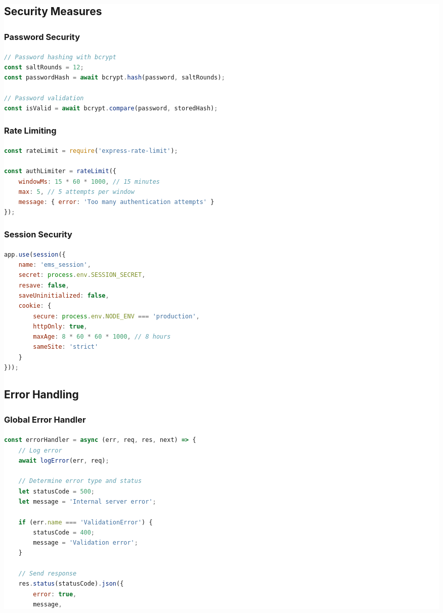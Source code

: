 ## Security Measures

### Password Security

```javascript
// Password hashing with bcrypt
const saltRounds = 12;
const passwordHash = await bcrypt.hash(password, saltRounds);

// Password validation
const isValid = await bcrypt.compare(password, storedHash);
```

### Rate Limiting

```javascript
const rateLimit = require('express-rate-limit');

const authLimiter = rateLimit({
    windowMs: 15 * 60 * 1000, // 15 minutes
    max: 5, // 5 attempts per window
    message: { error: 'Too many authentication attempts' }
});
```

### Session Security

```javascript
app.use(session({
    name: 'ems_session',
    secret: process.env.SESSION_SECRET,
    resave: false,
    saveUninitialized: false,
    cookie: {
        secure: process.env.NODE_ENV === 'production',
        httpOnly: true,
        maxAge: 8 * 60 * 60 * 1000, // 8 hours
        sameSite: 'strict'
    }
}));
```

## Error Handling

### Global Error Handler

```javascript
const errorHandler = async (err, req, res, next) => {
    // Log error
    await logError(err, req);
    
    // Determine error type and status
    let statusCode = 500;
    let message = 'Internal server error';
    
    if (err.name === 'ValidationError') {
        statusCode = 400;
        message = 'Validation error';
    }
    
    // Send response
    res.status(statusCode).json({
        error: true,
        message,
```